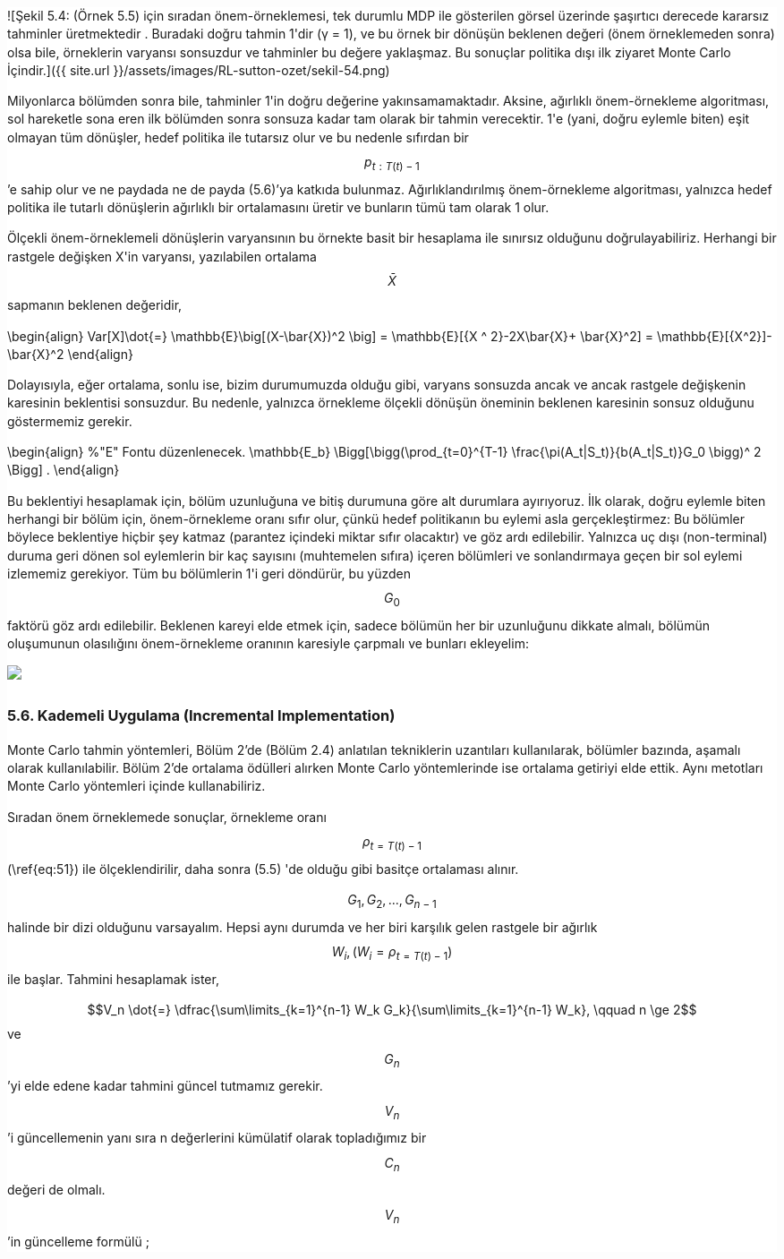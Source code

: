 
![Şekil 5.4: (Örnek 5.5) için sıradan önem-örneklemesi, tek durumlu MDP ile gösterilen görsel üzerinde şaşırtıcı derecede kararsız tahminler üretmektedir . Buradaki doğru tahmin 1'dir (γ = 1), ve bu örnek bir dönüşün beklenen değeri (önem örneklemeden sonra) olsa bile, örneklerin varyansı sonsuzdur ve tahminler bu değere yaklaşmaz. Bu sonuçlar politika dışı ilk ziyaret Monte Carlo İçindir.]({{ site.url }}/assets/images/RL-sutton-ozet/sekil-54.png)

Milyonlarca bölümden sonra bile, tahminler 1'in doğru değerine yakınsamamaktadır. Aksine, ağırlıklı önem-örnekleme algoritması, sol hareketle sona eren ilk bölümden sonra sonsuza kadar tam olarak bir tahmin verecektir. 1'e (yani, doğru eylemle biten) eşit olmayan tüm dönüşler, hedef politika ile tutarsız olur ve bu nedenle sıfırdan bir $$p_{t:T(t)-1}$$’e sahip olur ve ne paydada ne de payda (5.6)’ya katkıda bulunmaz. Ağırlıklandırılmış önem-örnekleme algoritması, yalnızca hedef politika ile tutarlı dönüşlerin ağırlıklı bir ortalamasını üretir ve bunların tümü tam olarak 1 olur.

Ölçekli önem-örneklemeli dönüşlerin varyansının bu örnekte basit bir hesaplama ile sınırsız olduğunu doğrulayabiliriz. Herhangi bir rastgele değişken X'in varyansı, yazılabilen ortalama $$\bar{X}$$ sapmanın beklenen değeridir,

\begin{align}
    Var[X]\dot{=} \mathbb{E}\big[(X-\bar{X})^2 \big] = \mathbb{E}[{X ^ 2}-2X\bar{X}+ \bar{X}^2] = \mathbb{E}[{X^2}]- \bar{X}^2
\end{align}

Dolayısıyla, eğer ortalama, sonlu ise, bizim durumumuzda olduğu gibi, varyans sonsuzda ancak ve ancak rastgele değişkenin karesinin beklentisi sonsuzdur. Bu nedenle, yalnızca örnekleme ölçekli dönüşün öneminin beklenen karesinin sonsuz olduğunu göstermemiz gerekir.

\begin{align} %"E" Fontu düzenlenecek.
     \mathbb{E_b} \Bigg[\bigg(\prod_{t=0}^{T-1} \frac{\pi(A_t|S_t)}{b(A_t|S_t)}G_0 \bigg)^ 2 \Bigg] .
\end{align}

Bu beklentiyi hesaplamak için, bölüm uzunluğuna ve bitiş durumuna göre alt durumlara ayırıyoruz. İlk olarak, doğru eylemle biten herhangi bir bölüm için, önem-örnekleme oranı sıfır olur, çünkü hedef politikanın bu eylemi asla gerçekleştirmez: Bu bölümler böylece beklentiye hiçbir şey katmaz (parantez içindeki miktar sıfır olacaktır) ve göz ardı edilebilir. Yalnızca uç dışı (non-terminal) duruma geri dönen sol eylemlerin bir kaç sayısını (muhtemelen sıfıra) içeren bölümleri ve sonlandırmaya geçen bir sol eylemi izlememiz gerekiyor. Tüm bu bölümlerin 1'i geri döndürür, bu yüzden $$G_{0}$$ faktörü göz ardı edilebilir. Beklenen kareyi elde etmek için, sadece bölümün her bir uzunluğunu dikkate almalı, bölümün oluşumunun olasılığını önem-örnekleme oranının karesiyle çarpmalı ve bunları ekleyelim:

![](https://d2mxuefqeaa7sj.cloudfront.net/s_E28435D31BC4E448459179F454934BB542380B9967F8AA081209201BA02BA60A_1536668238277_file.png)


### 5.6. Kademeli Uygulama (Incremental Implementation)

Monte Carlo tahmin yöntemleri, Bölüm 2’de (Bölüm 2.4) anlatılan tekniklerin uzantıları kullanılarak, bölümler bazında, aşamalı olarak kullanılabilir. Bölüm 2’de ortalama ödülleri alırken Monte Carlo  yöntemlerinde ise ortalama getiriyi elde ettik. Aynı metotları Monte Carlo yöntemleri içinde kullanabiliriz.

Sıradan önem örneklemede sonuçlar, örnekleme oranı $$\rho_{t=T(t)-1}$$(\ref{eq:51}) ile ölçeklendirilir, daha sonra (5.5) 'de olduğu gibi basitçe ortalaması alınır.

$$G_1, G_2, ..., G_{n-1}$$ halinde bir dizi  olduğunu varsayalım.  Hepsi aynı durumda ve her biri karşılık gelen rastgele bir ağırlık $$W_i,(W_i = \rho_{t=T(t)-1})$$  ile başlar. Tahmini hesaplamak ister,

    
$$V_n \dot{=} \dfrac{\sum\limits_{k=1}^{n-1} W_k G_k}{\sum\limits_{k=1}^{n-1} W_k}, \qquad n \ge 2$$ ve $$G_n$$’yi elde edene kadar tahmini güncel tutmamız gerekir. $$V_n$$’i güncellemenin yanı sıra n değerlerini kümülatif olarak topladığımız bir $$C_n$$ değeri de olmalı. $$V_n$$’in güncelleme formülü ;
